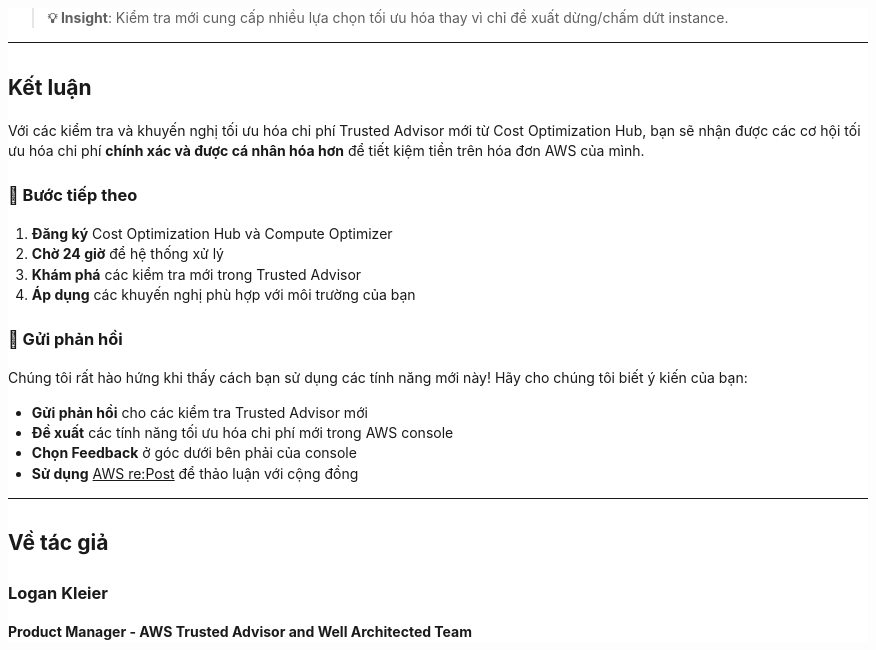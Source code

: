 > **💡 Insight**: Kiểm tra mới cung cấp nhiều lựa chọn tối ưu hóa thay vì chỉ đề xuất dừng/chấm dứt instance.

---

## Kết luận

Với các kiểm tra và khuyến nghị tối ưu hóa chi phí Trusted Advisor mới từ Cost Optimization Hub, bạn sẽ nhận được các cơ hội tối ưu hóa chi phí **chính xác và được cá nhân hóa hơn** để tiết kiệm tiền trên hóa đơn AWS của mình.

### 🚀 Bước tiếp theo

1. **Đăng ký** Cost Optimization Hub và Compute Optimizer
2. **Chờ 24 giờ** để hệ thống xử lý
3. **Khám phá** các kiểm tra mới trong Trusted Advisor
4. **Áp dụng** các khuyến nghị phù hợp với môi trường của bạn

### 💬 Gửi phản hồi

Chúng tôi rất hào hứng khi thấy cách bạn sử dụng các tính năng mới này! Hãy cho chúng tôi biết ý kiến của bạn:

- **Gửi phản hồi** cho các kiểm tra Trusted Advisor mới
- **Đề xuất** các tính năng tối ưu hóa chi phí mới trong AWS console
- **Chọn Feedback** ở góc dưới bên phải của console
- **Sử dụng** [AWS re:Post](https://repost.aws/) để thảo luận với cộng đồng

---

## Về tác giả

### Logan Kleier
**Product Manager - AWS Trusted Advisor and Well Architected Team**
